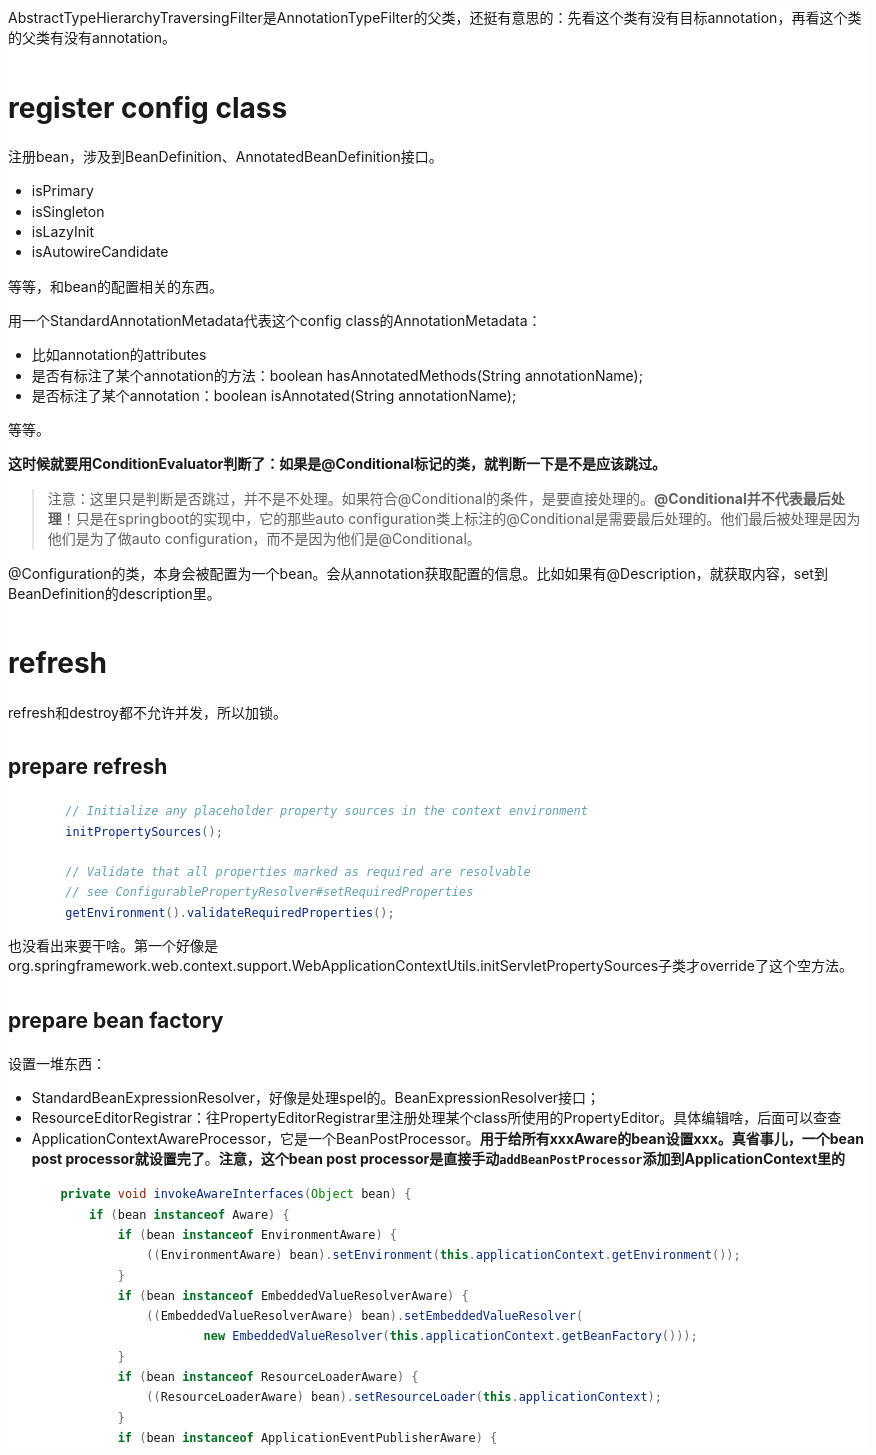 AbstractTypeHierarchyTraversingFilter是AnnotationTypeFilter的父类，还挺有意思的：先看这个类有没有目标annotation，再看这个类的父类有没有annotation。


# register config class

注册bean，涉及到BeanDefinition、AnnotatedBeanDefinition接口。
- isPrimary
- isSingleton
- isLazyInit
- isAutowireCandidate

等等，和bean的配置相关的东西。

用一个StandardAnnotationMetadata代表这个config class的AnnotationMetadata：
- 比如annotation的attributes
- 是否有标注了某个annotation的方法：boolean hasAnnotatedMethods(String annotationName);
- 是否标注了某个annotation：boolean isAnnotated(String annotationName);

等等。

**这时候就要用ConditionEvaluator判断了：如果是@Conditional标记的类，就判断一下是不是应该跳过。**

> 注意：这里只是判断是否跳过，并不是不处理。如果符合@Conditional的条件，是要直接处理的。**@Conditional并不代表最后处理**！只是在springboot的实现中，它的那些auto configuration类上标注的@Conditional是需要最后处理的。他们最后被处理是因为他们是为了做auto configuration，而不是因为他们是@Conditional。

@Configuration的类，本身会被配置为一个bean。会从annotation获取配置的信息。比如如果有@Description，就获取内容，set到BeanDefinition的description里。

# refresh
refresh和destroy都不允许并发，所以加锁。

## prepare refresh
```java
		// Initialize any placeholder property sources in the context environment
		initPropertySources();

		// Validate that all properties marked as required are resolvable
		// see ConfigurablePropertyResolver#setRequiredProperties
		getEnvironment().validateRequiredProperties();
```
也没看出来要干啥。第一个好像是org.springframework.web.context.support.WebApplicationContextUtils.initServletPropertySources子类才override了这个空方法。

## prepare bean factory
设置一堆东西：
- StandardBeanExpressionResolver，好像是处理spel的。BeanExpressionResolver接口；
- ResourceEditorRegistrar：往PropertyEditorRegistrar里注册处理某个class所使用的PropertyEditor。具体编辑啥，后面可以查查
- ApplicationContextAwareProcessor，它是一个BeanPostProcessor。**用于给所有xxxAware的bean设置xxx。真省事儿，一个bean post processor就设置完了**。**注意，这个bean post processor是直接手动`addBeanPostProcessor`添加到ApplicationContext里的**
    ```java
    	private void invokeAwareInterfaces(Object bean) {
    		if (bean instanceof Aware) {
    			if (bean instanceof EnvironmentAware) {
    				((EnvironmentAware) bean).setEnvironment(this.applicationContext.getEnvironment());
    			}
    			if (bean instanceof EmbeddedValueResolverAware) {
    				((EmbeddedValueResolverAware) bean).setEmbeddedValueResolver(
    						new EmbeddedValueResolver(this.applicationContext.getBeanFactory()));
    			}
    			if (bean instanceof ResourceLoaderAware) {
    				((ResourceLoaderAware) bean).setResourceLoader(this.applicationContext);
    			}
    			if (bean instanceof ApplicationEventPublisherAware) {